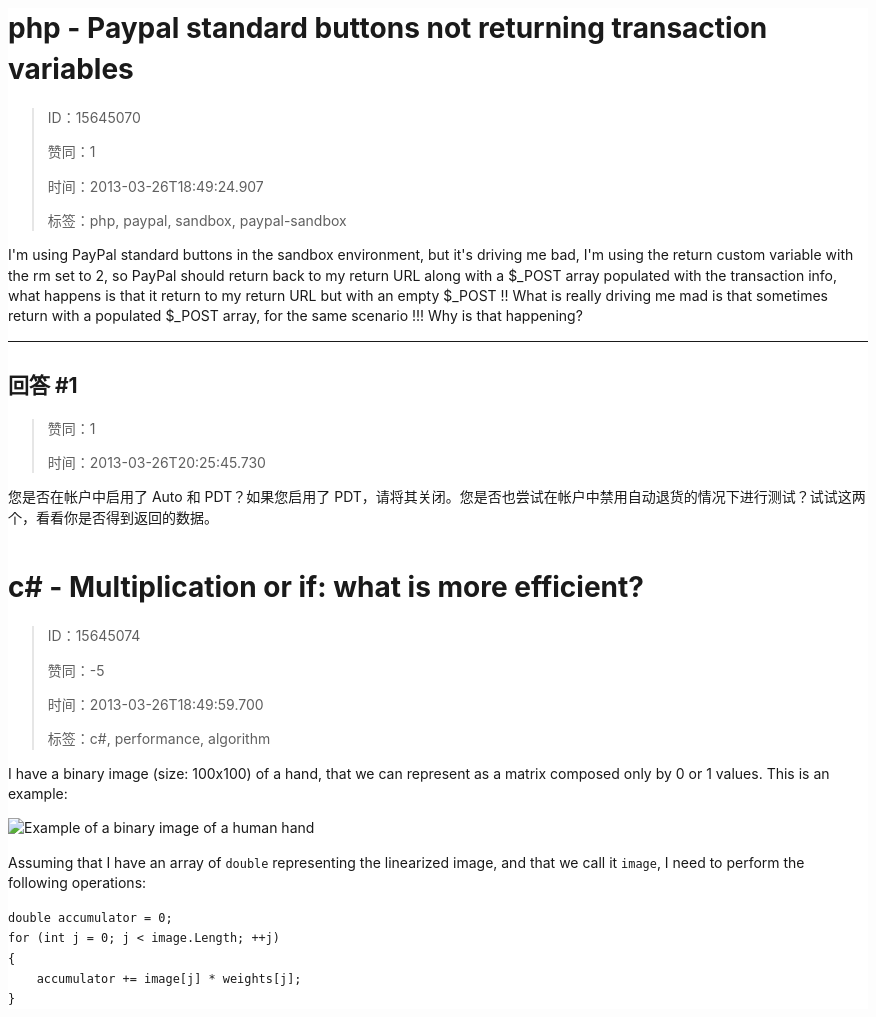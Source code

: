 # php - Paypal standard buttons not returning transaction variables

> ID：15645070
> 
> 赞同：1
> 
> 时间：2013-03-26T18:49:24.907
> 
> 标签：php, paypal, sandbox, paypal-sandbox

I'm using PayPal standard buttons in the sandbox environment, but it's driving me bad, I'm using the return custom variable with the rm set to 2, so PayPal should return back to my return URL along with a $_POST array populated with the transaction info, what happens is that it return to my return URL but with an empty $_POST !! What is really driving me mad is that sometimes return with a populated $_POST array, for the same scenario !!! Why is that happening?

* * *

## 回答 #1

> 赞同：1
> 
> 时间：2013-03-26T20:25:45.730

您是否在帐户中启用了 Auto 和 PDT？如果您启用了 PDT，请将其关闭。您是否也尝试在帐户中禁用自动退货的情况下进行测试？试试这两个，看看你是否得到返回的数据。

# c# - Multiplication or if: what is more efficient?

> ID：15645074
> 
> 赞同：-5
> 
> 时间：2013-03-26T18:49:59.700
> 
> 标签：c#, performance, algorithm

I have a binary image (size: 100x100) of a hand, that we can represent as a matrix composed only by 0 or 1 values. This is an example:

![Example of a binary image of a human hand](../Images/42ecf68615e60926a864601294a7863f.png)

Assuming that I have an array of `double` representing the linearized image, and that we call it `image`, I need to perform the following operations:

```
double accumulator = 0;
for (int j = 0; j < image.Length; ++j)
{
    accumulator += image[j] * weights[j];
} 
```
